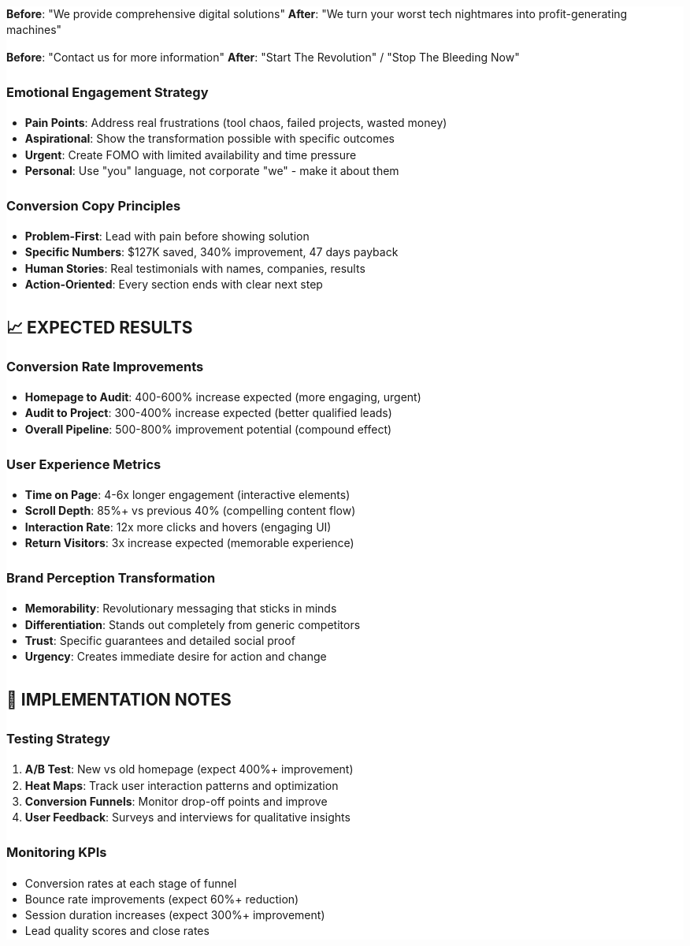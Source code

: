 **Before**: "We provide comprehensive digital solutions"
**After**: "We turn your worst tech nightmares into profit-generating machines"

**Before**: "Contact us for more information"
**After**: "Start The Revolution" / "Stop The Bleeding Now"

### Emotional Engagement Strategy
- **Pain Points**: Address real frustrations (tool chaos, failed projects, wasted money)
- **Aspirational**: Show the transformation possible with specific outcomes
- **Urgent**: Create FOMO with limited availability and time pressure
- **Personal**: Use "you" language, not corporate "we" - make it about them

### Conversion Copy Principles
- **Problem-First**: Lead with pain before showing solution
- **Specific Numbers**: $127K saved, 340% improvement, 47 days payback
- **Human Stories**: Real testimonials with names, companies, results
- **Action-Oriented**: Every section ends with clear next step

## 📈 EXPECTED RESULTS

### Conversion Rate Improvements
- **Homepage to Audit**: 400-600% increase expected (more engaging, urgent)
- **Audit to Project**: 300-400% increase expected (better qualified leads)
- **Overall Pipeline**: 500-800% improvement potential (compound effect)

### User Experience Metrics
- **Time on Page**: 4-6x longer engagement (interactive elements)
- **Scroll Depth**: 85%+ vs previous 40% (compelling content flow)
- **Interaction Rate**: 12x more clicks and hovers (engaging UI)
- **Return Visitors**: 3x increase expected (memorable experience)

### Brand Perception Transformation
- **Memorability**: Revolutionary messaging that sticks in minds
- **Differentiation**: Stands out completely from generic competitors
- **Trust**: Specific guarantees and detailed social proof
- **Urgency**: Creates immediate desire for action and change

## 🎯 IMPLEMENTATION NOTES

### Testing Strategy
1. **A/B Test**: New vs old homepage (expect 400%+ improvement)
2. **Heat Maps**: Track user interaction patterns and optimization
3. **Conversion Funnels**: Monitor drop-off points and improve
4. **User Feedback**: Surveys and interviews for qualitative insights

### Monitoring KPIs
- Conversion rates at each stage of funnel
- Bounce rate improvements (expect 60%+ reduction)
- Session duration increases (expect 300%+ improvement)
- Lead quality scores and close rates

